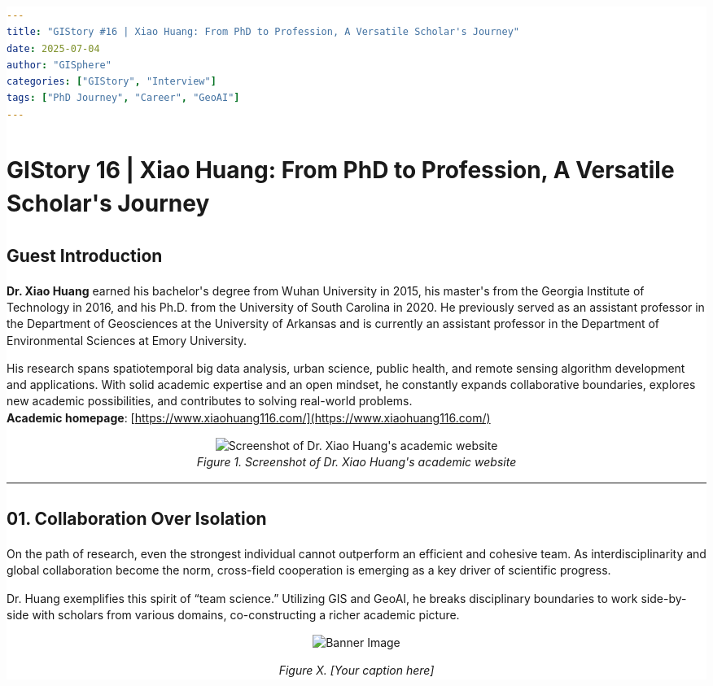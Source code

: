 ```yaml
---
title: "GIStory #16 | Xiao Huang: From PhD to Profession, A Versatile Scholar's Journey"
date: 2025-07-04
author: "GISphere"
categories: ["GIStory", "Interview"]
tags: ["PhD Journey", "Career", "GeoAI"]
---
```


# GIStory 16 | Xiao Huang: From PhD to Profession, A Versatile Scholar's Journey

## Guest Introduction

**Dr. Xiao Huang** earned his bachelor's degree from Wuhan University in 2015, his master's from the Georgia Institute of Technology in 2016, and his Ph.D. from the University of South Carolina in 2020. He previously served as an assistant professor in the Department of Geosciences at the University of Arkansas and is currently an assistant professor in the Department of Environmental Sciences at Emory University.

His research spans spatiotemporal big data analysis, urban science, public health, and remote sensing algorithm development and applications. With solid academic expertise and an open mindset, he constantly expands collaborative boundaries, explores new academic possibilities, and contributes to solving real-world problems.  
**Academic homepage**: [https://www.xiaohuang116.com/](https://www.xiaohuang116.com/)

<p align="center">
  <img src="[https://github.com/AmazingMts/test/640.pn](https://raw.githubusercontent.com/AmazingMts/test/refs/heads/main/640.png)" alt="Screenshot of Dr. Xiao Huang's academic website" width="296" height="498" />
  <br/>
  <em>Figure 1. Screenshot of Dr. Xiao Huang's academic website</em>
</p>

---

## 01. Collaboration Over Isolation

On the path of research, even the strongest individual cannot outperform an efficient and cohesive team. As interdisciplinarity and global collaboration become the norm, cross-field cooperation is emerging as a key driver of scientific progress.

Dr. Huang exemplifies this spirit of “team science.” Utilizing GIS and GeoAI, he breaks disciplinary boundaries to work side-by-side with scholars from various domains, co-constructing a richer academic picture.

<p align="center">
  <img src="https://github.com/user-attachments/assets/5ad98629-2b4d-4ff7-9d9b-787edca2feff" width="1080" height="316" alt="Banner Image"/>
</p>

<p align="center"><em>Figure X. [Your caption here]</em></p>
